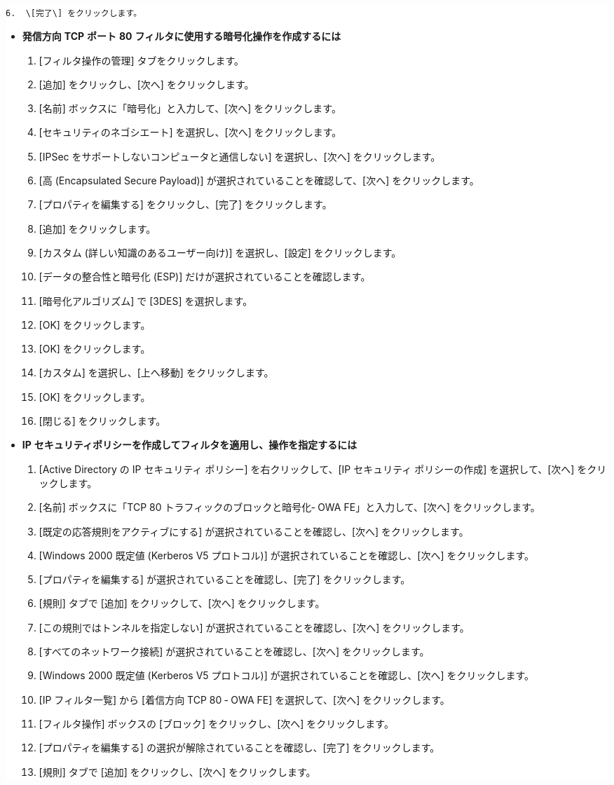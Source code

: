     6.  \[完了\] をクリックします。
  

  
-   **発信方向** **TCP** **ポート** **80** **フィルタに使用する暗号化操作を作成するには**
  
    1.  \[フィルタ操作の管理\] タブをクリックします。
  
    2.  \[追加\] をクリックし、\[次へ\] をクリックします。
  
    3.  \[名前\] ボックスに「暗号化」と入力して、\[次へ\] をクリックします。
  
    4.  \[セキュリティのネゴシエート\] を選択し、\[次へ\] をクリックします。
  
    5.  \[IPSec をサポートしないコンピュータと通信しない\] を選択し、\[次へ\] をクリックします。
  
    6.  \[高 (Encapsulated Secure Payload)\] が選択されていることを確認して、\[次へ\] をクリックします。
  
    7.  \[プロパティを編集する\] をクリックし、\[完了\] をクリックします。
  
    8.  \[追加\] をクリックします。
  
    9.  \[カスタム (詳しい知識のあるユーザー向け)\] を選択し、\[設定\] をクリックします。
  
    10. \[データの整合性と暗号化 (ESP)\] だけが選択されていることを確認します。
  
    11. \[暗号化アルゴリズム\] で \[3DES\] を選択します。
  
    12. \[OK\] をクリックします。
  
    13. \[OK\] をクリックします。
  
    14. \[カスタム\] を選択し、\[上へ移動\] をクリックします。
  
    15. \[OK\] をクリックします。
  
    16. \[閉じる\] をクリックします。
  

  
-   **IP** **セキュリティポリシーを作成してフィルタを適用し、操作を指定するには**
  
    1.  \[Active Directory の IP セキュリティ ポリシー\] を右クリックして、\[IP セキュリティ ポリシーの作成\] を選択して、\[次へ\] をクリックします。
  
    2.  \[名前\] ボックスに「TCP 80 トラフィックのブロックと暗号化‐ OWA FE」と入力して、\[次へ\] をクリックします。
  
    3.  \[既定の応答規則をアクティブにする\] が選択されていることを確認し、\[次へ\] をクリックします。
  
    4.  \[Windows 2000 既定値 (Kerberos V5 プロトコル)\] が選択されていることを確認し、\[次へ\] をクリックします。
  
    5.  \[プロパティを編集する\] が選択されていることを確認し、\[完了\] をクリックします。
  
    6.  \[規則\] タブで \[追加\] をクリックして、\[次へ\] をクリックします。
  
    7.  \[この規則ではトンネルを指定しない\] が選択されていることを確認し、\[次へ\] をクリックします。
  
    8.  \[すべてのネットワーク接続\] が選択されていることを確認し、\[次へ\] をクリックします。
  
    9.  \[Windows 2000 既定値 (Kerberos V5 プロトコル)\] が選択されていることを確認し、\[次へ\] をクリックします。
  
    10. \[IP フィルタ一覧\] から \[着信方向 TCP 80 ‐ OWA FE\] を選択して、\[次へ\] をクリックします。
  
    11. \[フィルタ操作\] ボックスの \[ブロック\] をクリックし、\[次へ\] をクリックします。
  
    12. \[プロパティを編集する\] の選択が解除されていることを確認し、\[完了\] をクリックします。
  
    13. \[規則\] タブで \[追加\] をクリックし、\[次へ\] をクリックします。
  
